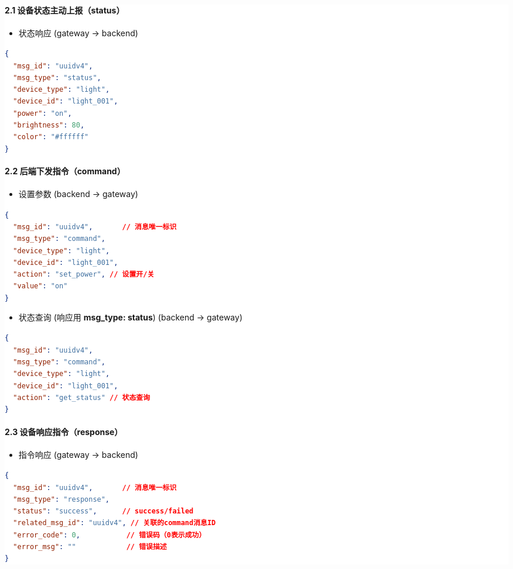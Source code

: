 #### 2.1 设备状态主动上报（status）

- 状态响应 (gateway → backend)

```json
{
  "msg_id": "uuidv4",
  "msg_type": "status",
  "device_type": "light",
  "device_id": "light_001",
  "power": "on",
  "brightness": 80,
  "color": "#ffffff"
}
```

#### 2.2 后端下发指令（command）

- 设置参数 (backend → gateway)

```json
{
  "msg_id": "uuidv4",       // 消息唯一标识
  "msg_type": "command",
  "device_type": "light",
  "device_id": "light_001",
  "action": "set_power", // 设置开/关
  "value": "on"
}
```

- 状态查询 (响应用 **msg_type: status**) (backend → gateway)

```json
{
  "msg_id": "uuidv4",
  "msg_type": "command",
  "device_type": "light",
  "device_id": "light_001",
  "action": "get_status" // 状态查询
}
```

#### 2.3 设备响应指令（response）

- 指令响应 (gateway → backend)

```json
{
  "msg_id": "uuidv4",       // 消息唯一标识
  "msg_type": "response",
  "status": "success",      // success/failed
  "related_msg_id": "uuidv4", // 关联的command消息ID
  "error_code": 0,           // 错误码（0表示成功）
  "error_msg": ""            // 错误描述
}
```
